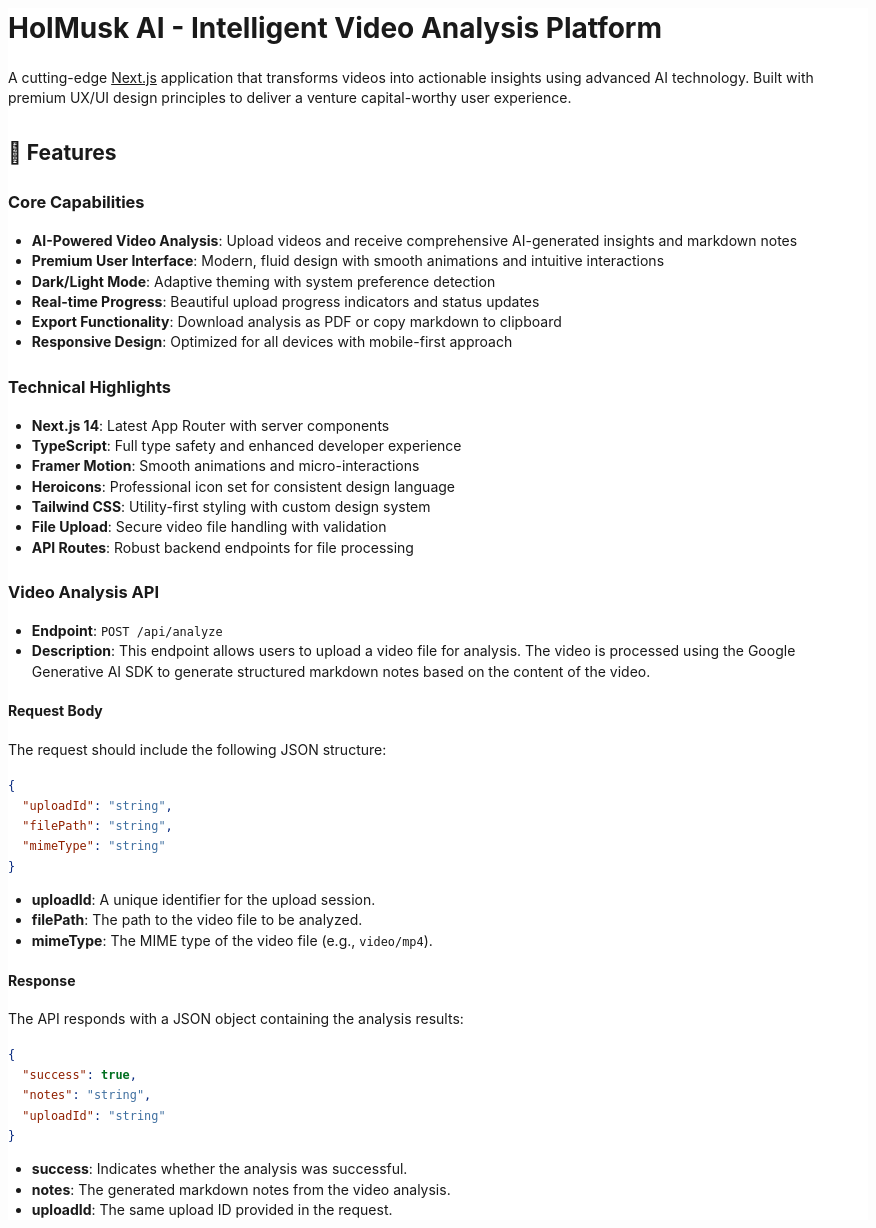 # HolMusk AI - Intelligent Video Analysis Platform

A cutting-edge [Next.js](https://nextjs.org) application that transforms videos into actionable insights using advanced AI technology. Built with premium UX/UI design principles to deliver a venture capital-worthy user experience.

## 🌟 Features

### Core Capabilities
- **AI-Powered Video Analysis**: Upload videos and receive comprehensive AI-generated insights and markdown notes
- **Premium User Interface**: Modern, fluid design with smooth animations and intuitive interactions  
- **Dark/Light Mode**: Adaptive theming with system preference detection
- **Real-time Progress**: Beautiful upload progress indicators and status updates
- **Export Functionality**: Download analysis as PDF or copy markdown to clipboard
- **Responsive Design**: Optimized for all devices with mobile-first approach

### Technical Highlights
- **Next.js 14**: Latest App Router with server components
- **TypeScript**: Full type safety and enhanced developer experience
- **Framer Motion**: Smooth animations and micro-interactions
- **Heroicons**: Professional icon set for consistent design language
- **Tailwind CSS**: Utility-first styling with custom design system
- **File Upload**: Secure video file handling with validation
- **API Routes**: Robust backend endpoints for file processing

### Video Analysis API
- **Endpoint**: `POST /api/analyze`
- **Description**: This endpoint allows users to upload a video file for analysis. The video is processed using the Google Generative AI SDK to generate structured markdown notes based on the content of the video.

#### Request Body
The request should include the following JSON structure:
```json
{
  "uploadId": "string",
  "filePath": "string",
  "mimeType": "string"
}
```
- **uploadId**: A unique identifier for the upload session.
- **filePath**: The path to the video file to be analyzed.
- **mimeType**: The MIME type of the video file (e.g., `video/mp4`).

#### Response
The API responds with a JSON object containing the analysis results:
```json
{
  "success": true,
  "notes": "string",
  "uploadId": "string"
}
```
- **success**: Indicates whether the analysis was successful.
- **notes**: The generated markdown notes from the video analysis.
- **uploadId**: The same upload ID provided in the request.
